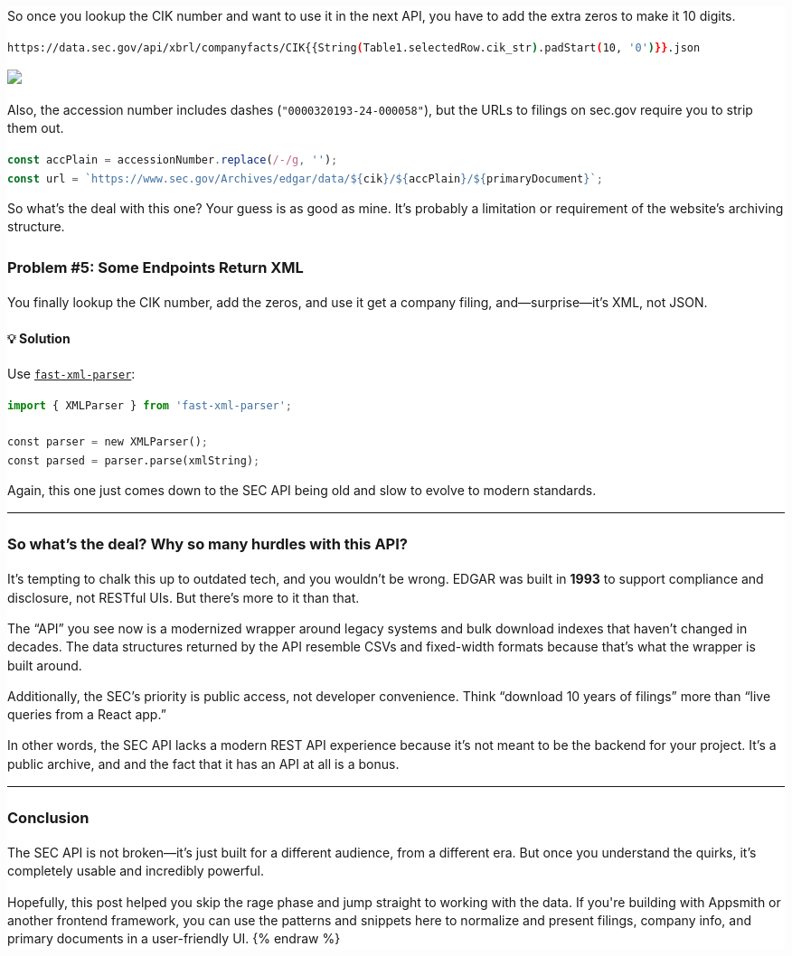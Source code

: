 So once you lookup the CIK number and want to use it in the next API, you have to add the extra zeros to make it 10 digits.

```bash
https://data.sec.gov/api/xbrl/companyfacts/CIK{{String(Table1.selectedRow.cik_str).padStart(10, '0')}}.json
```

![](https://cdn.hashnode.com/res/hashnode/image/upload/v1750511010430/190eb07f-6d87-402a-be0d-938363f71db2.png)

Also, the accession number includes dashes (`"0000320193-24-000058"`), but the URLs to filings on sec.gov require you to strip them out.

```javascript
const accPlain = accessionNumber.replace(/-/g, '');
const url = `https://www.sec.gov/Archives/edgar/data/${cik}/${accPlain}/${primaryDocument}`;
```

So what’s the deal with this one? Your guess is as good as mine. It’s probably a limitation or requirement of the website’s archiving structure.

### Problem #5: Some Endpoints Return XML

You finally lookup the CIK number, add the zeros, and use it get a company filing, and—surprise—it’s XML, not JSON.

#### 💡 Solution

Use [`fast-xml-parser`](https://github.com/NaturalIntelligence/fast-xml-parser):

```python
import { XMLParser } from 'fast-xml-parser';

const parser = new XMLParser();
const parsed = parser.parse(xmlString);
```

Again, this one just comes down to the SEC API being old and slow to evolve to modern standards.

---

### So what’s the deal? Why so many hurdles with this API?

It’s tempting to chalk this up to outdated tech, and you wouldn’t be wrong. EDGAR was built in **1993** to support compliance and disclosure, not RESTful UIs. But there’s more to it than that.

The “API” you see now is a modernized wrapper around legacy systems and bulk download indexes that haven’t changed in decades. The data structures returned by the API resemble CSVs and fixed-width formats because that’s what the wrapper is built around.

Additionally, the SEC’s priority is public access, not developer convenience. Think “download 10 years of filings” more than “live queries from a React app.”

In other words, the SEC API lacks a modern REST API experience because it’s not meant to be the backend for your project. It’s a public archive, and and the fact that it has an API at all is a bonus.

---

### Conclusion

The SEC API is not broken—it’s just built for a different audience, from a different era. But once you understand the quirks, it’s completely usable and incredibly powerful.

Hopefully, this post helped you skip the rage phase and jump straight to working with the data. If you're building with Appsmith or another frontend framework, you can use the patterns and snippets here to normalize and present filings, company info, and primary documents in a user-friendly UI.
{% endraw %}
